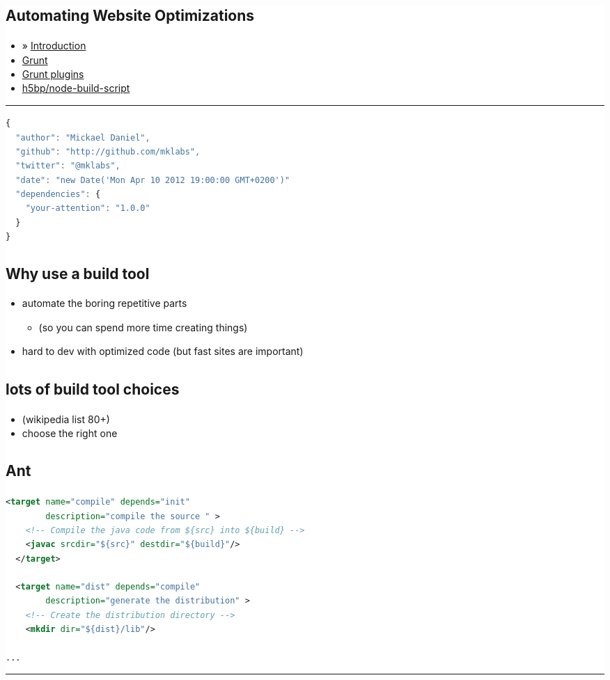 
## Automating Website Optimizations

* » [Introduction](../)
* [Grunt](../grunt/)
* [Grunt plugins](../grunt-plugins/)
* [h5bp/node-build-script](../node-build-script/)

---

```js
{
  "author": "Mickael Daniel",
  "github": "http://github.com/mklabs",
  "twitter": "@mklabs",
  "date": "new Date('Mon Apr 10 2012 19:00:00 GMT+0200')"
  "dependencies": {
    "your-attention": "1.0.0"
  }
}
```

## Why use a build tool

* automate the boring repetitive parts
  * (so you can spend more time creating things)

* hard to dev with optimized code (but fast sites are important)

## lots of build tool choices

* (wikipedia list 80+)
* choose the right one

## Ant

```xml
<target name="compile" depends="init"
        description="compile the source " >
    <!-- Compile the java code from ${src} into ${build} -->
    <javac srcdir="${src}" destdir="${build}"/>
  </target>

  <target name="dist" depends="compile"
        description="generate the distribution" >
    <!-- Create the distribution directory -->
    <mkdir dir="${dist}/lib"/>

...

```

---
